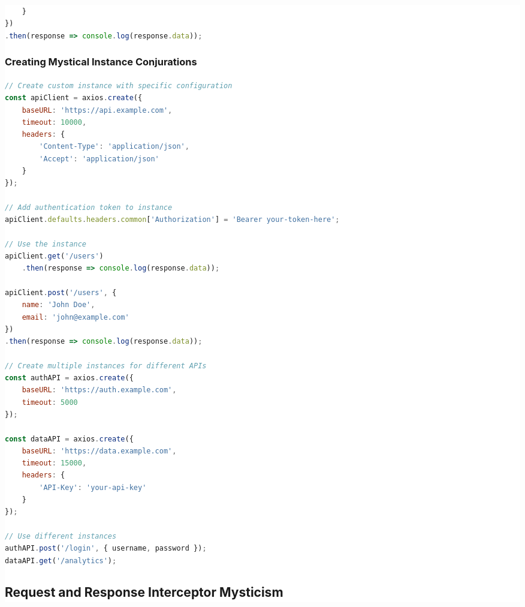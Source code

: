 ```javascript
    }
})
.then(response => console.log(response.data));
```

### Creating Mystical Instance Conjurations

```javascript
// Create custom instance with specific configuration
const apiClient = axios.create({
    baseURL: 'https://api.example.com',
    timeout: 10000,
    headers: {
        'Content-Type': 'application/json',
        'Accept': 'application/json'
    }
});

// Add authentication token to instance
apiClient.defaults.headers.common['Authorization'] = 'Bearer your-token-here';

// Use the instance
apiClient.get('/users')
    .then(response => console.log(response.data));

apiClient.post('/users', {
    name: 'John Doe',
    email: 'john@example.com'
})
.then(response => console.log(response.data));

// Create multiple instances for different APIs
const authAPI = axios.create({
    baseURL: 'https://auth.example.com',
    timeout: 5000
});

const dataAPI = axios.create({
    baseURL: 'https://data.example.com',
    timeout: 15000,
    headers: {
        'API-Key': 'your-api-key'
    }
});

// Use different instances
authAPI.post('/login', { username, password });
dataAPI.get('/analytics');
```

## Request and Response Interceptor Mysticism
